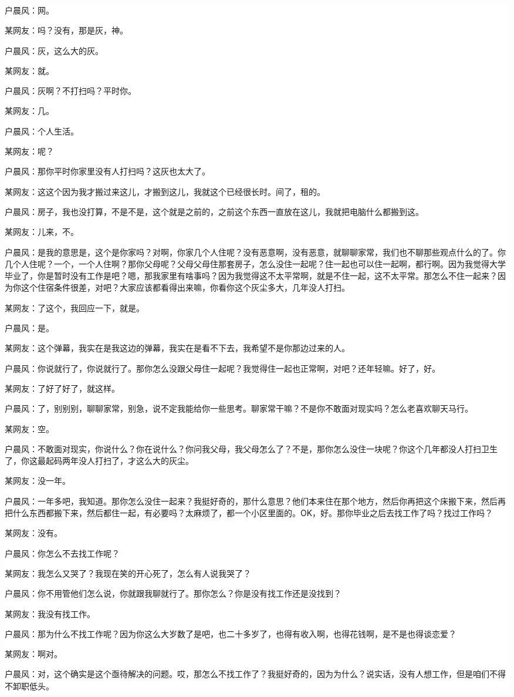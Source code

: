户晨风：网。

某网友：吗？没有，那是灰，神。

户晨风：灰，这么大的灰。

某网友：就。

户晨风：灰啊？不打扫吗？平时你。

某网友：几。

户晨风：个人生活。

某网友：呢？

户晨风：那你平时你家里没有人打扫吗？这灰也太大了。

某网友：这这个因为我才搬过来这儿，才搬到这儿，我就这个已经很长时。间了，租的。

户晨风：房子，我也没打算，不是不是，这个就是之前的，之前这个东西一直放在这儿，我就把电脑什么都搬到这。

某网友：儿来，不。

户晨风：是我的意思是，这个是你家吗？对啊，你家几个人住呢？没有恶意啊，没有恶意，就聊聊家常，我们也不聊那些观点什么的了。你几个人住呢？一个，一个人住啊？那你父母呢？父母父母住那套房子，怎么没住一起呢？住一起也可以住一起啊，都行啊。因为我觉得大学毕业了，你是暂时没有工作是吧？嗯，那我家里有啥事吗？因为我觉得这不太平常啊，就是不住一起，这不太平常。那怎么不住一起来？因为你这个住宿条件很差，对吧？大家应该都看得出来嘛，你看你这个灰尘多大，几年没人打扫。

某网友：了这个，我回应一下，就是。

户晨风：是。

某网友：这个弹幕，我实在是我这边的弹幕，我实在是看不下去，我希望不是你那边过来的人。

户晨风：你说就行了，你说就行了。那你怎么没跟父母住一起呢？我觉得住一起也正常啊，对吧？还年轻嘛。好了，好。

某网友：了好了好了，就这样。

户晨风：了，别别别，聊聊家常，别急，说不定我能给你一些思考。聊家常干嘛？不是你不敢面对现实吗？怎么老喜欢聊天马行。

某网友：空。

户晨风：不敢面对现实，你说什么？你在说什么？你问我父母，我父母怎么了？不是，那你怎么没住一块呢？你这个几年都没人打扫卫生了，你这最起码两年没人打扫了，才这么大的灰尘。

某网友：没一年。

户晨风：一年多吧，我知道。那你怎么没住一起来？我挺好奇的，那什么意思？他们本来住在那个地方，然后你再把这个床搬下来，然后再把什么东西都搬下来，然后都住一起，有必要吗？太麻烦了，都一个小区里面的。OK，好。那你毕业之后去找工作了吗？找过工作吗？

某网友：没有。

户晨风：你怎么不去找工作呢？

某网友：我怎么又哭了？我现在笑的开心死了，怎么有人说我哭了？

户晨风：你不用管他们怎么说，你就跟我聊就行了。那你怎么？你是没有找工作还是没找到？

某网友：我没有找工作。

户晨风：那为什么不找工作呢？因为你这么大岁数了是吧，也二十多岁了，也得有收入啊，也得花钱啊，是不是也得谈恋爱？

某网友：啊对。

户晨风：对，这个确实是这个亟待解决的问题。哎，那怎么不找工作了？我挺好奇的，因为为什么？说实话，没有人想工作，但是咱们不得不卸职低头。
